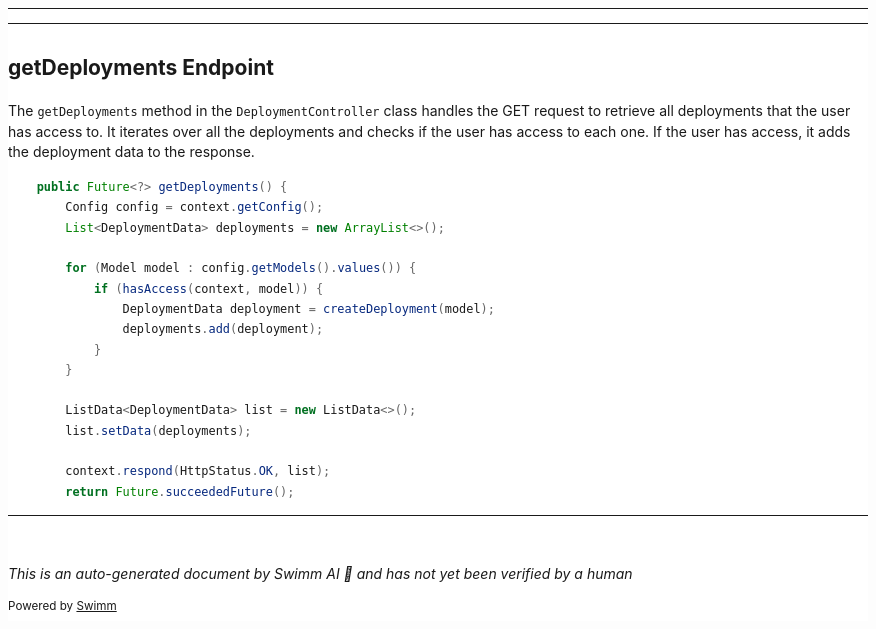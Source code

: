 
---

</SwmSnippet>

<SwmSnippet path="/src/main/java/com/epam/aidial/core/controller/DeploymentController.java" line="44">

---

## getDeployments Endpoint

The `getDeployments` method in the `DeploymentController` class handles the GET request to retrieve all deployments that the user has access to. It iterates over all the deployments and checks if the user has access to each one. If the user has access, it adds the deployment data to the response.

```java
    public Future<?> getDeployments() {
        Config config = context.getConfig();
        List<DeploymentData> deployments = new ArrayList<>();

        for (Model model : config.getModels().values()) {
            if (hasAccess(context, model)) {
                DeploymentData deployment = createDeployment(model);
                deployments.add(deployment);
            }
        }

        ListData<DeploymentData> list = new ListData<>();
        list.setData(deployments);

        context.respond(HttpStatus.OK, list);
        return Future.succeededFuture();
```

---

</SwmSnippet>

&nbsp;

*This is an auto-generated document by Swimm AI 🌊 and has not yet been verified by a human*

<SwmMeta version="3.0.0" repo-id="Z2l0aHViJTNBJTNBYWktZGlhbC1jb3JlLWRlbW8lM0ElM0FTd2ltbS1EZW1v" repo-name="ai-dial-core-demo" doc-type="overview"><sup>Powered by [Swimm](/)</sup></SwmMeta>
